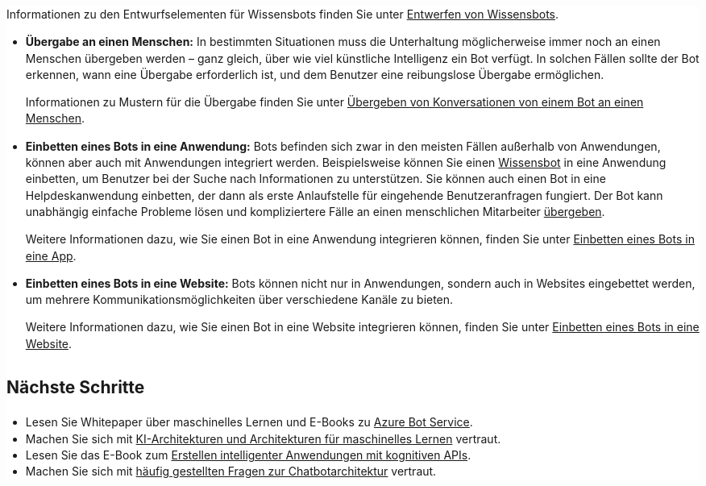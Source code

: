    Informationen zu den Entwurfselementen für Wissensbots finden Sie unter [Entwerfen von Wissensbots](https://docs.microsoft.com/azure/bot-service/bot-service-design-pattern-knowledge-base?view=azure-bot-service-4.0).

- **Übergabe an einen Menschen:** In bestimmten Situationen muss die Unterhaltung möglicherweise immer noch an einen Menschen übergeben werden – ganz gleich, über wie viel künstliche Intelligenz ein Bot verfügt. In solchen Fällen sollte der Bot erkennen, wann eine Übergabe erforderlich ist, und dem Benutzer eine reibungslose Übergabe ermöglichen.

   Informationen zu Mustern für die Übergabe finden Sie unter [Übergeben von Konversationen von einem Bot an einen Menschen](https://docs.microsoft.com/azure/bot-service/bot-service-design-pattern-handoff-human?view=azure-bot-service-4.0).

- **Einbetten eines Bots in eine Anwendung:** Bots befinden sich zwar in den meisten Fällen außerhalb von Anwendungen, können aber auch mit Anwendungen integriert werden. Beispielsweise können Sie einen [Wissensbot](https://docs.microsoft.com/azure/bot-service/bot-service-design-pattern-knowledge-base?view=azure-bot-service-4.0) in eine Anwendung einbetten, um Benutzer bei der Suche nach Informationen zu unterstützen. Sie können auch einen Bot in eine Helpdeskanwendung einbetten, der dann als erste Anlaufstelle für eingehende Benutzeranfragen fungiert. Der Bot kann unabhängig einfache Probleme lösen und kompliziertere Fälle an einen menschlichen Mitarbeiter [übergeben](https://docs.microsoft.com/azure/bot-service/bot-service-design-pattern-handoff-human?view=azure-bot-service-4.0).

   Weitere Informationen dazu, wie Sie einen Bot in eine Anwendung integrieren können, finden Sie unter [Einbetten eines Bots in eine App](https://docs.microsoft.com/azure/bot-service/bot-service-design-pattern-embed-app?view=azure-bot-service-4.0).

- **Einbetten eines Bots in eine Website:** Bots können nicht nur in Anwendungen, sondern auch in Websites eingebettet werden, um mehrere Kommunikationsmöglichkeiten über verschiedene Kanäle zu bieten.

   Weitere Informationen dazu, wie Sie einen Bot in eine Website integrieren können, finden Sie unter [Einbetten eines Bots in eine Website](https://docs.microsoft.com/azure/bot-service/bot-service-design-pattern-embed-web-site?view=azure-bot-service-4.0).

## <a name="next-steps"></a>Nächste Schritte

- Lesen Sie Whitepaper über maschinelles Lernen und E-Books zu [Azure Bot Service](https://azure.microsoft.com/resources/whitepapers/search/?service=bot-service).
- Machen Sie sich mit [KI-Architekturen und Architekturen für maschinelles Lernen](https://docs.microsoft.com/azure/architecture/browse/) vertraut.
- Lesen Sie das E-Book zum [Erstellen intelligenter Anwendungen mit kognitiven APIs](https://azure.microsoft.com/resources/building-intelligent-apps-with-cognitive-apis/).
- Machen Sie sich mit [häufig gestellten Fragen zur Chatbotarchitektur](https://azure.microsoft.com/resources/faq-chatbot-architecture/) vertraut.
